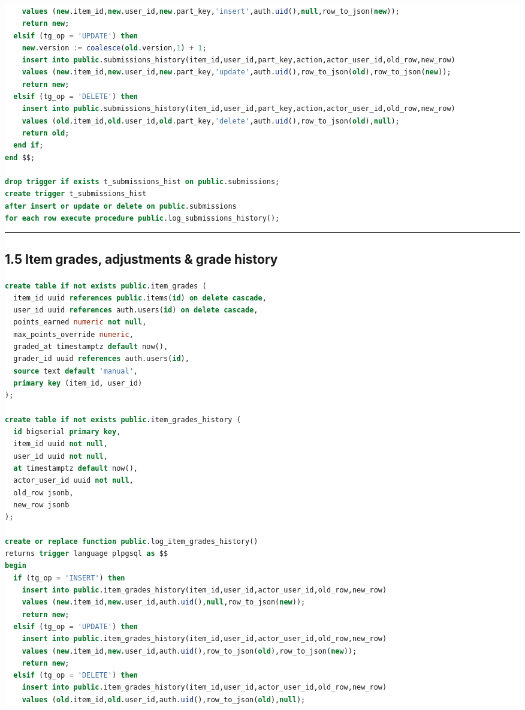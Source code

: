 ```sql
    values (new.item_id,new.user_id,new.part_key,'insert',auth.uid(),null,row_to_json(new));
    return new;
  elsif (tg_op = 'UPDATE') then
    new.version := coalesce(old.version,1) + 1;
    insert into public.submissions_history(item_id,user_id,part_key,action,actor_user_id,old_row,new_row)
    values (new.item_id,new.user_id,new.part_key,'update',auth.uid(),row_to_json(old),row_to_json(new));
    return new;
  elsif (tg_op = 'DELETE') then
    insert into public.submissions_history(item_id,user_id,part_key,action,actor_user_id,old_row,new_row)
    values (old.item_id,old.user_id,old.part_key,'delete',auth.uid(),row_to_json(old),null);
    return old;
  end if;
end $$;

drop trigger if exists t_submissions_hist on public.submissions;
create trigger t_submissions_hist
after insert or update or delete on public.submissions
for each row execute procedure public.log_submissions_history();
```

---

## 1.5 Item grades, adjustments & grade history

```sql
create table if not exists public.item_grades (
  item_id uuid references public.items(id) on delete cascade,
  user_id uuid references auth.users(id) on delete cascade,
  points_earned numeric not null,
  max_points_override numeric,
  graded_at timestamptz default now(),
  grader_id uuid references auth.users(id),
  source text default 'manual',
  primary key (item_id, user_id)
);

create table if not exists public.item_grades_history (
  id bigserial primary key,
  item_id uuid not null,
  user_id uuid not null,
  at timestamptz default now(),
  actor_user_id uuid not null,
  old_row jsonb,
  new_row jsonb
);

create or replace function public.log_item_grades_history()
returns trigger language plpgsql as $$
begin
  if (tg_op = 'INSERT') then
    insert into public.item_grades_history(item_id,user_id,actor_user_id,old_row,new_row)
    values (new.item_id,new.user_id,auth.uid(),null,row_to_json(new));
    return new;
  elsif (tg_op = 'UPDATE') then
    insert into public.item_grades_history(item_id,user_id,actor_user_id,old_row,new_row)
    values (new.item_id,new.user_id,auth.uid(),row_to_json(old),row_to_json(new));
    return new;
  elsif (tg_op = 'DELETE') then
    insert into public.item_grades_history(item_id,user_id,actor_user_id,old_row,new_row)
    values (old.item_id,old.user_id,auth.uid(),row_to_json(old),null);
```
